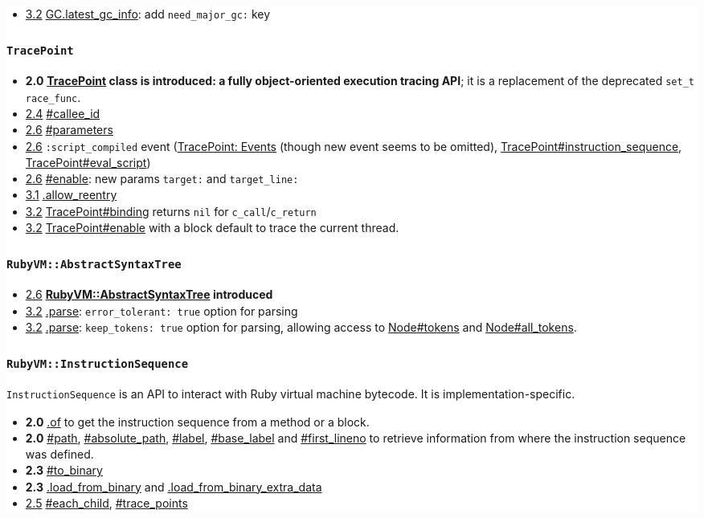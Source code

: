 * [3.2](3.2.md#gclatest_gc_info-add-need_major_gc-key) [GC.latest_gc_info](https://docs.ruby-lang.org/en/3.2/GC.html#method-c-latest_gc_info): add `need_major_gc:` key




### `TracePoint`

* **2.0** **[TracePoint](https://docs.ruby-lang.org/en/2.0.0/TracePoint.html) class is introduced: a fully object-oriented execution tracing API**; it is a replacement of the deprecated `set_trace_func`.
* [2.4](2.4.md#tracepointcallee_id) [#callee_id](https://ruby-doc.org/core-2.4.0/TracePoint.html#method-i-callee_id)
* [2.6](2.6.md#parameters) [#parameters](https://ruby-doc.org/core-2.6/TracePoint.html#method-i-parameters)
* [2.6](2.6.md#script_compiled-event) `:script_compiled` event ([TracePoint: Events](https://ruby-doc.org/core-2.6/TracePoint.html#class-TracePoint-label-Events) (though new event seems to be omitted), [TracePoint#instruction_sequence](https://ruby-doc.org/core-2.6/TracePoint.html#method-i-instruction_sequence), [TracePoint#eval_script](https://ruby-doc.org/core-2.6/TracePoint.html#method-i-eval_script))
* [2.6](2.6.md#enable-new-params-target-and-target_line) [#enable](https://ruby-doc.org/core-2.6/TracePoint.html#method-i-enable): new params `target:` and `target_line:`
* [3.1](3.1.md#tracepointallow_reentry) [.allow_reentry](https://docs.ruby-lang.org/en/3.1/TracePoint.html#method-c-allow_reentry)
* [3.2](3.2.md#tracepointbinding-returns-nil-for-c_callc_return) [TracePoint#binding](https://docs.ruby-lang.org/en/3.2/TracePoint.html#method-i-binding) returns `nil` for `c_call`/`c_return`
* [3.2](3.2.md#tracepoint-for-block-default-to-trace-the-current-thread) [TracePoint#enable](https://docs.ruby-lang.org/en/3.2/TracePoint.html#method-i-enable) with a block default to trace the current thread.

### `RubyVM::AbstractSyntaxTree`

* [2.6](2.6.md#rubyvmabstractsyntaxtree) **[RubyVM::AbstractSyntaxTree](https://ruby-doc.org/core-2.6/RubyVM/AbstractSyntaxTree.html) introduced**
* [3.2](3.2.md#error_tolerant-true-option-for-parsing) [.parse](https://docs.ruby-lang.org/en/3.2/RubyVM/AbstractSyntaxTree.html#method-c-parse): `error_tolerant: true` option for parsing
* [3.2](3.2.md#keep_tokens-true-option-for-parsing) [.parse](https://docs.ruby-lang.org/en/3.2/RubyVM/AbstractSyntaxTree.html#method-c-parse): `keep_tokens: true` option for parsing, allowing access to [Node#tokens](https://docs.ruby-lang.org/en/3.2/RubyVM/AbstractSyntaxTree/Node.html#method-i-tokens) and [Node#all_tokens](https://docs.ruby-lang.org/en/3.2/RubyVM/AbstractSyntaxTree/Node.html#method-i-all_tokens).


### `RubyVM::InstructionSequence`

`InstructionSequence` is an API to interact with Ruby virtual machine bytecode. It is implementation-specific.

* **2.0** [.of](https://docs.ruby-lang.org/en/2.0.0/RubyVM/InstructionSequence.html#method-c-of) to get the instruction sequence from a method or a block.
* **2.0** [#path](https://docs.ruby-lang.org/en/2.0.0/RubyVM/InstructionSequence.html#method-i-path), [#absolute_path](https://docs.ruby-lang.org/en/2.0.0/RubyVM/InstructionSequence.html#method-i-absolute_path), [#label](https://docs.ruby-lang.org/en/2.0.0/RubyVM/InstructionSequence.html#method-i-label), [#base_label](https://docs.ruby-lang.org/en/2.0.0/RubyVM/InstructionSequence.html#method-i-base_label) and [#first_lineno](https://docs.ruby-lang.org/en/2.0.0/RubyVM/InstructionSequence.html#method-i-first_lineno) to retrieve information from where the instruction sequence was defined.
* **2.3** [#to_binary](https://docs.ruby-lang.org/en/2.3.0/RubyVM/InstructionSequence.html#method-i-to_binary)
* **2.3** [.load_from_binary](https://docs.ruby-lang.org/en/2.3.0/RubyVM/InstructionSequence.html#method-c-load_from_binary) and [.load_from_binary_extra_data](https://docs.ruby-lang.org/en/2.3.0/RubyVM/InstructionSequence.html#method-c-load_from_binary_extra_data)
* [2.5](2.5.md#rubyvminstructionsequence-new-methods) [#each_child](https://ruby-doc.org/core-2.5.0/RubyVM/InstructionSequence.html#method-i-each_child), [#trace_points](https://ruby-doc.org/core-2.5.0/RubyVM/InstructionSequence.html#method-i-trace_points)
